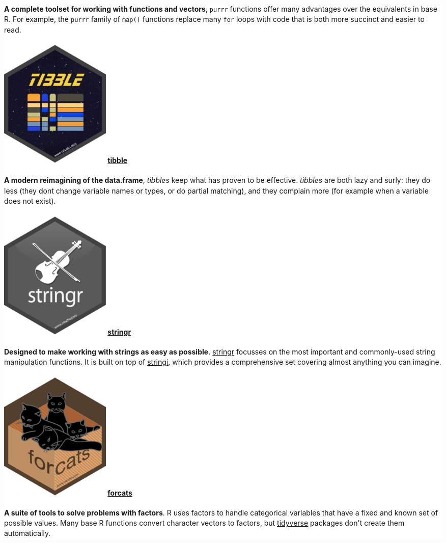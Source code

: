 **A complete toolset for working with functions and vectors**, `purrr` functions offer many advantages over the equivalents in base R. For example, the `purrr` family of `map()` functions replace many `for` loops with code that is both more succinct and easier to read.

#### <img src="images/tibble.png" class="small-left" /> [tibble](http://tibble.tidyverse.org/)

**A modern reimagining of the data.frame**, _tibbles_ keep what has proven to be effective. _tibbles_ are both lazy and surly: they do less (they dont change variable names or types, or do partial matching), and they complain more (for example when a variable does not exist).

#### <img src="images/stringr.png" class="small-left" /> [stringr](http://stringr.tidyverse.org/)

**Designed to make working with strings as easy as possible**. [stringr](http://stringr.tidyverse.org/) focusses on the most important and commonly-used string manipulation functions. It is built on top of [stringi](https://github.com/gagolews/stringi), which provides a comprehensive set covering almost anything you can imagine.

#### <img src="images/forcats.png" class="small-left" /> [forcats](http://forcats.tidyverse.org/)

**A suite of tools to solve problems with factors**. R uses factors to handle categorical variables that have a fixed and known set of possible values. Many base R functions convert character vectors to factors, but [tidyverse](http://tidyverse.org/) packages don't create them automatically.

